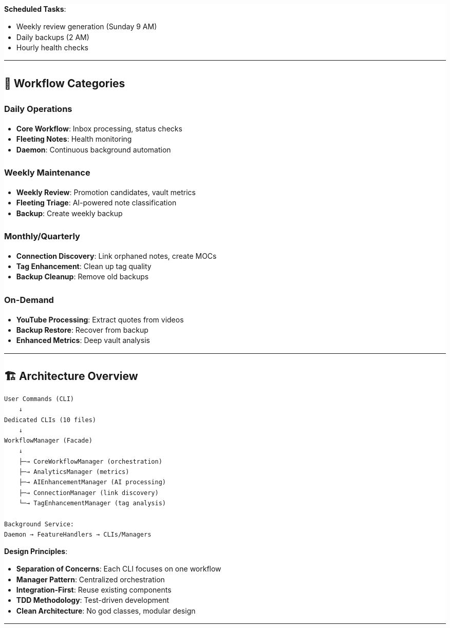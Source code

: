 **Scheduled Tasks**:
- Weekly review generation (Sunday 9 AM)
- Daily backups (2 AM)
- Hourly health checks

---

## 🎯 Workflow Categories

### Daily Operations
- **Core Workflow**: Inbox processing, status checks
- **Fleeting Notes**: Health monitoring
- **Daemon**: Continuous background automation

### Weekly Maintenance
- **Weekly Review**: Promotion candidates, vault metrics
- **Fleeting Triage**: AI-powered note classification
- **Backup**: Create weekly backup

### Monthly/Quarterly
- **Connection Discovery**: Link orphaned notes, create MOCs
- **Tag Enhancement**: Clean up tag quality
- **Backup Cleanup**: Remove old backups

### On-Demand
- **YouTube Processing**: Extract quotes from videos
- **Backup Restore**: Recover from backup
- **Enhanced Metrics**: Deep vault analysis

---

## 🏗️ Architecture Overview

```
User Commands (CLI)
    ↓
Dedicated CLIs (10 files)
    ↓
WorkflowManager (Facade)
    ↓
    ├─→ CoreWorkflowManager (orchestration)
    ├─→ AnalyticsManager (metrics)
    ├─→ AIEnhancementManager (AI processing)
    ├─→ ConnectionManager (link discovery)
    └─→ TagEnhancementManager (tag analysis)

Background Service:
Daemon → FeatureHandlers → CLIs/Managers
```

**Design Principles**:
- **Separation of Concerns**: Each CLI focuses on one workflow
- **Manager Pattern**: Centralized orchestration
- **Integration-First**: Reuse existing components
- **TDD Methodology**: Test-driven development
- **Clean Architecture**: No god classes, modular design

---